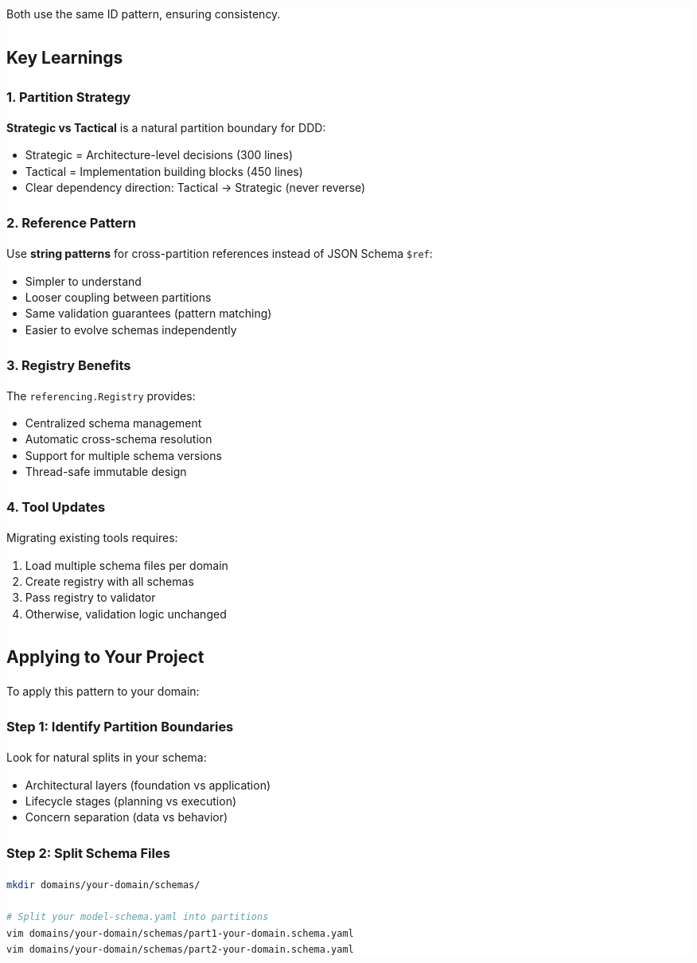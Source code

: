 Both use the same ID pattern, ensuring consistency.

## Key Learnings

### 1. Partition Strategy

**Strategic vs Tactical** is a natural partition boundary for DDD:
- Strategic = Architecture-level decisions (300 lines)
- Tactical = Implementation building blocks (450 lines)
- Clear dependency direction: Tactical → Strategic (never reverse)

### 2. Reference Pattern

Use **string patterns** for cross-partition references instead of JSON Schema `$ref`:
- Simpler to understand
- Looser coupling between partitions
- Same validation guarantees (pattern matching)
- Easier to evolve schemas independently

### 3. Registry Benefits

The `referencing.Registry` provides:
- Centralized schema management
- Automatic cross-schema resolution
- Support for multiple schema versions
- Thread-safe immutable design

### 4. Tool Updates

Migrating existing tools requires:
1. Load multiple schema files per domain
2. Create registry with all schemas
3. Pass registry to validator
4. Otherwise, validation logic unchanged

## Applying to Your Project

To apply this pattern to your domain:

### Step 1: Identify Partition Boundaries

Look for natural splits in your schema:
- Architectural layers (foundation vs application)
- Lifecycle stages (planning vs execution)
- Concern separation (data vs behavior)

### Step 2: Split Schema Files

```bash
mkdir domains/your-domain/schemas/

# Split your model-schema.yaml into partitions
vim domains/your-domain/schemas/part1-your-domain.schema.yaml
vim domains/your-domain/schemas/part2-your-domain.schema.yaml
```
